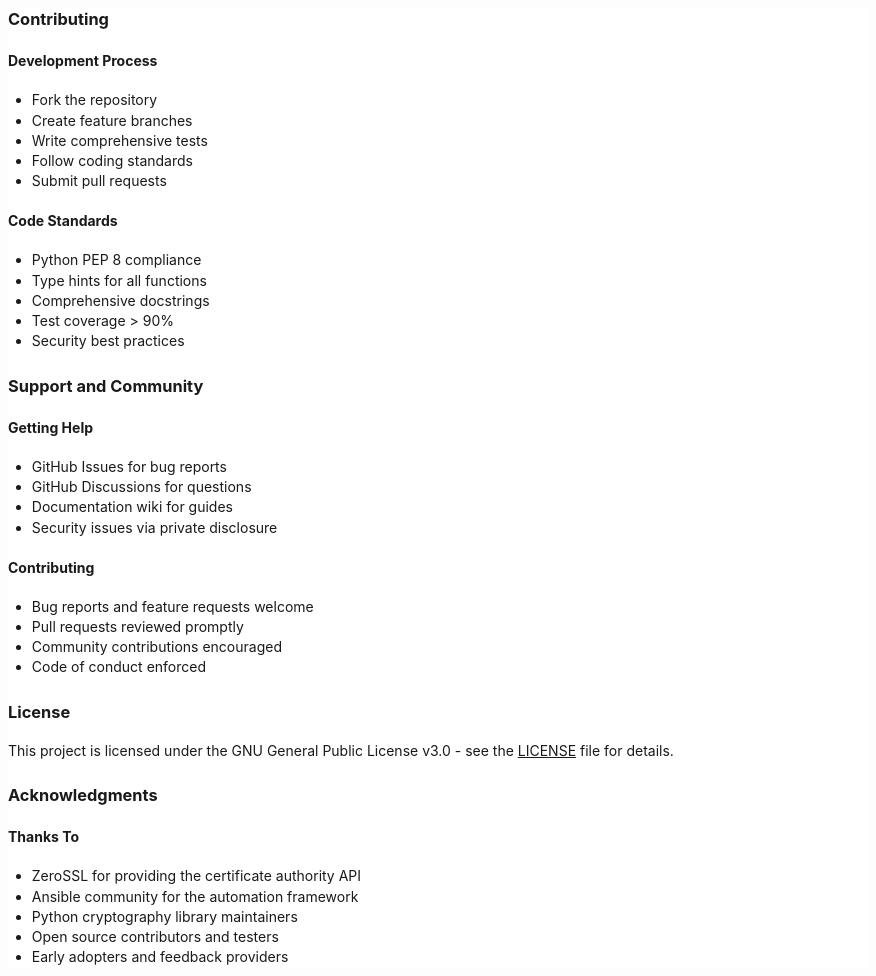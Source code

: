 ### Contributing

#### Development Process
- Fork the repository
- Create feature branches
- Write comprehensive tests
- Follow coding standards
- Submit pull requests

#### Code Standards
- Python PEP 8 compliance
- Type hints for all functions
- Comprehensive docstrings
- Test coverage > 90%
- Security best practices

### Support and Community

#### Getting Help
- GitHub Issues for bug reports
- GitHub Discussions for questions
- Documentation wiki for guides
- Security issues via private disclosure

#### Contributing
- Bug reports and feature requests welcome
- Pull requests reviewed promptly
- Community contributions encouraged
- Code of conduct enforced

### License

This project is licensed under the GNU General Public License v3.0 - see the [LICENSE](LICENSE) file for details.

### Acknowledgments

#### Thanks To
- ZeroSSL for providing the certificate authority API
- Ansible community for the automation framework
- Python cryptography library maintainers
- Open source contributors and testers
- Early adopters and feedback providers
